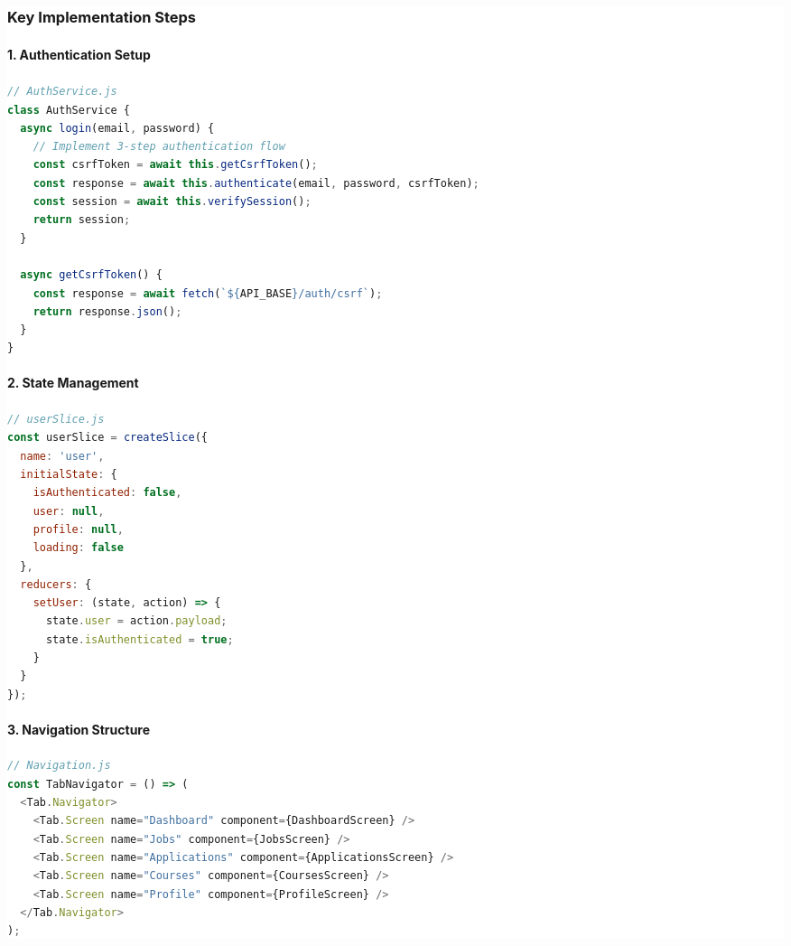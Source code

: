 ### Key Implementation Steps

#### 1. Authentication Setup
```javascript
// AuthService.js
class AuthService {
  async login(email, password) {
    // Implement 3-step authentication flow
    const csrfToken = await this.getCsrfToken();
    const response = await this.authenticate(email, password, csrfToken);
    const session = await this.verifySession();
    return session;
  }

  async getCsrfToken() {
    const response = await fetch(`${API_BASE}/auth/csrf`);
    return response.json();
  }
}
```

#### 2. State Management
```javascript
// userSlice.js
const userSlice = createSlice({
  name: 'user',
  initialState: {
    isAuthenticated: false,
    user: null,
    profile: null,
    loading: false
  },
  reducers: {
    setUser: (state, action) => {
      state.user = action.payload;
      state.isAuthenticated = true;
    }
  }
});
```

#### 3. Navigation Structure
```javascript
// Navigation.js
const TabNavigator = () => (
  <Tab.Navigator>
    <Tab.Screen name="Dashboard" component={DashboardScreen} />
    <Tab.Screen name="Jobs" component={JobsScreen} />
    <Tab.Screen name="Applications" component={ApplicationsScreen} />
    <Tab.Screen name="Courses" component={CoursesScreen} />
    <Tab.Screen name="Profile" component={ProfileScreen} />
  </Tab.Navigator>
);
```
